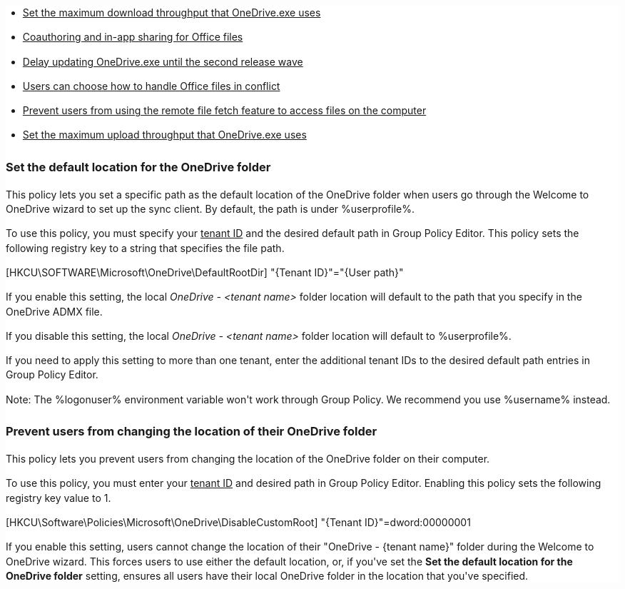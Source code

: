 - [Set the maximum download throughput that OneDrive.exe uses](use-group-policy-to-control-onedrive-sync-client-settings.md#SetMaxDownloadTput)
    
- [Coauthoring and in-app sharing for Office files](use-group-policy-to-control-onedrive-sync-client-settings.md#EnableAllOcsiClients)
    
- [Delay updating OneDrive.exe until the second release wave](use-group-policy-to-control-onedrive-sync-client-settings.md#EnableEnterpriseUpdate)
    
- [Users can choose how to handle Office files in conflict](use-group-policy-to-control-onedrive-sync-client-settings.md#EnableHoldTheFile)
    
- [Prevent users from using the remote file fetch feature to access files on the computer](use-group-policy-to-control-onedrive-sync-client-settings.md#RemoteAccessGPOEnabled)
    
- [Set the maximum upload throughput that OneDrive.exe uses](use-group-policy-to-control-onedrive-sync-client-settings.md#SetMaxUploadTput)
    
### Set the default location for the OneDrive folder
<a name="DefaultRootDir"> </a>

This policy lets you set a specific path as the default location of the OneDrive folder when users go through the Welcome to OneDrive wizard to set up the sync client. By default, the path is under %userprofile%.
  
To use this policy, you must specify your [tenant ID](https://support.office.com/article/6891b561-a52d-4ade-9f39-b492285e2c9b) and the desired default path in Group Policy Editor. This policy sets the following registry key to a string that specifies the file path. 
  
[HKCU\SOFTWARE\Microsoft\OneDrive\DefaultRootDir] ﻿"{Tenant ID}"="{User path}"
  
If you enable this setting, the local  *OneDrive - \<tenant name\>*  folder location will default to the path that you specify in the OneDrive ADMX file. 
  
If you disable this setting, the local  *OneDrive - \<tenant name\>*  folder location will default to %userprofile%. 
  
If you need to apply this setting to more than one tenant, enter the additional tenant IDs to the desired default path entries in Group Policy Editor.
  
Note: The %logonuser% environment variable won't work through Group Policy. We recommend you use %username% instead.
  
### Prevent users from changing the location of their OneDrive folder
<a name="DisableCustomRoot"> </a>

This policy lets you prevent users from changing the location of the OneDrive folder on their computer.
  
To use this policy, you must enter your [tenant ID](https://support.office.com/article/6891b561-a52d-4ade-9f39-b492285e2c9b) and desired path in Group Policy Editor.﻿ Enabling this policy sets the following registry key value to 1. 
  
[HKCU\Software\Policies\Microsoft\OneDrive\DisableCustomRoot] "{Tenant ID}"=dword:00000001
  
If you enable this setting, users cannot change the location of their "OneDrive - {tenant name}" folder during the Welcome to OneDrive wizard. This forces users to use either the default location, or, if you've set the **Set the default location for the OneDrive folder** setting, ensures all users have their local OneDrive folder in the location that you've specified. 
  